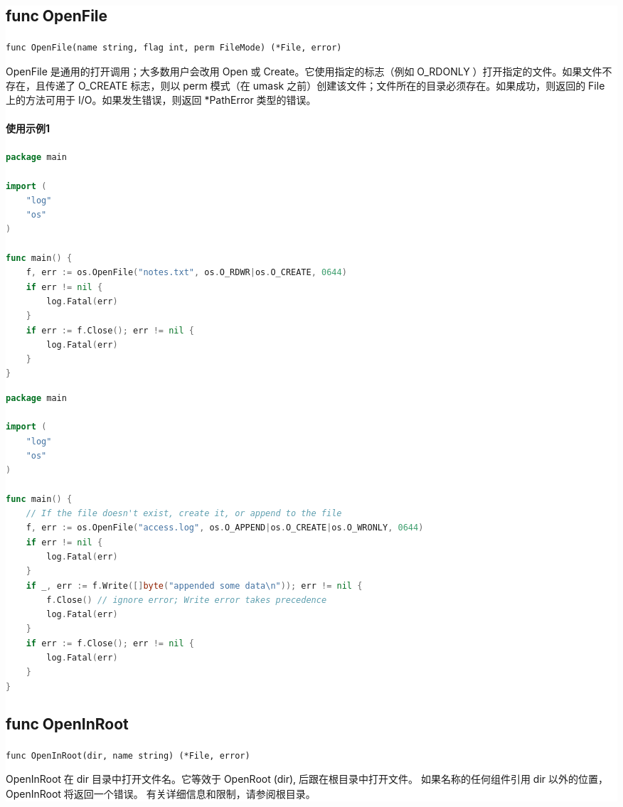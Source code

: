 
## func OpenFile
```go{1}
func OpenFile(name string, flag int, perm FileMode) (*File, error)
```
OpenFile 是通用的打开调用；大多数用户会改用 Open 或 Create。它使用指定的标志（例如 O_RDONLY ）打开指定的文件。如果文件不存在，且传递了 O_CREATE 标志，则以 perm 模式（在 umask 之前）创建该文件；文件所在的目录必须存在。如果成功，则返回的 File 上的方法可用于 I/O。如果发生错误，则返回 *PathError 类型的错误。
#### 使用示例1
```go
package main

import (
	"log"
	"os"
)

func main() {
	f, err := os.OpenFile("notes.txt", os.O_RDWR|os.O_CREATE, 0644)
	if err != nil {
		log.Fatal(err)
	}
	if err := f.Close(); err != nil {
		log.Fatal(err)
	}
}
```

```go
package main

import (
	"log"
	"os"
)

func main() {
	// If the file doesn't exist, create it, or append to the file
	f, err := os.OpenFile("access.log", os.O_APPEND|os.O_CREATE|os.O_WRONLY, 0644)
	if err != nil {
		log.Fatal(err)
	}
	if _, err := f.Write([]byte("appended some data\n")); err != nil {
		f.Close() // ignore error; Write error takes precedence
		log.Fatal(err)
	}
	if err := f.Close(); err != nil {
		log.Fatal(err)
	}
}
```


## func OpenInRoot <Badge text="added in go1.24.0" type="tip" />
```go{1}
func OpenInRoot(dir, name string) (*File, error)
```
OpenInRoot 在 dir 目录中打开文件名。它等效于 OpenRoot (dir), 后跟在根目录中打开文件。
如果名称的任何组件引用 dir 以外的位置，OpenInRoot 将返回一个错误。
有关详细信息和限制，请参阅根目录。
